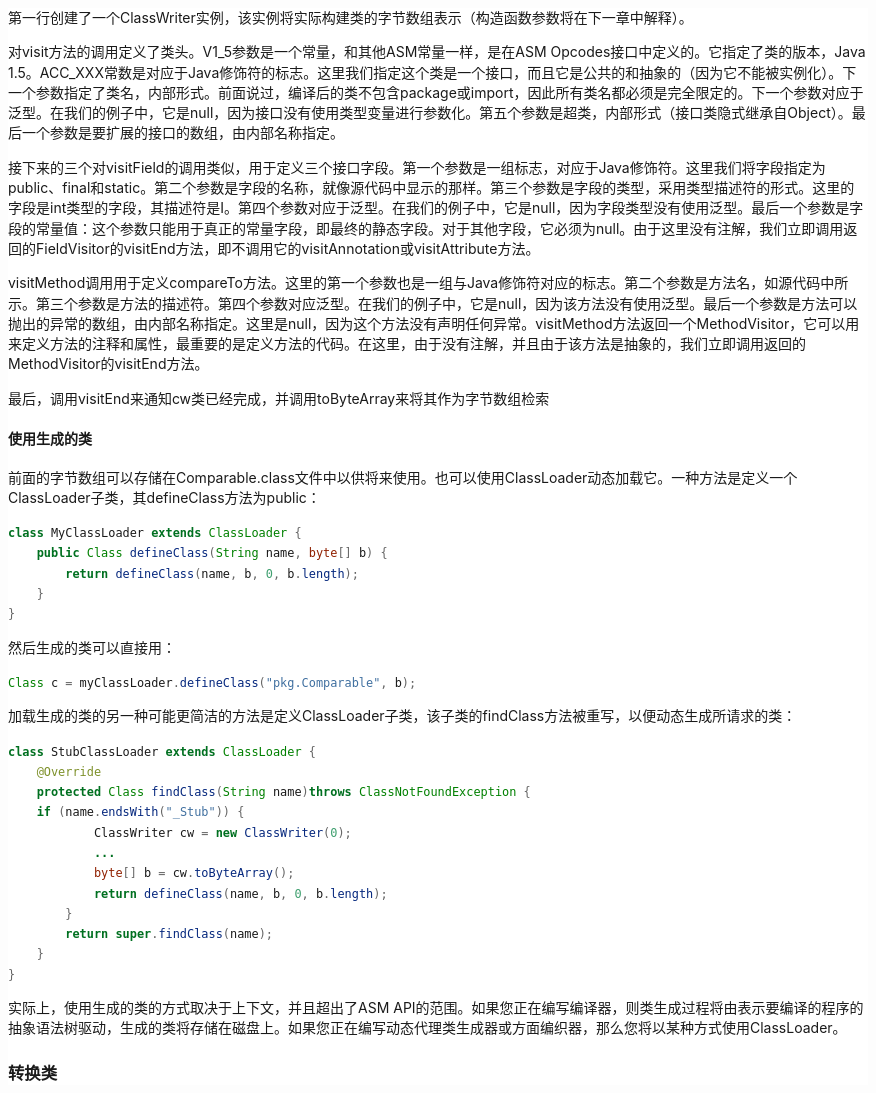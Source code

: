 第一行创建了一个ClassWriter实例，该实例将实际构建类的字节数组表示（构造函数参数将在下一章中解释）。

对visit方法的调用定义了类头。V1_5参数是一个常量，和其他ASM常量一样，是在ASM Opcodes接口中定义的。它指定了类的版本，Java 1.5。ACC_XXX常数是对应于Java修饰符的标志。这里我们指定这个类是一个接口，而且它是公共的和抽象的（因为它不能被实例化）。下一个参数指定了类名，内部形式。前面说过，编译后的类不包含package或import，因此所有类名都必须是完全限定的。下一个参数对应于泛型。在我们的例子中，它是null，因为接口没有使用类型变量进行参数化。第五个参数是超类，内部形式（接口类隐式继承自Object）。最后一个参数是要扩展的接口的数组，由内部名称指定。

接下来的三个对visitField的调用类似，用于定义三个接口字段。第一个参数是一组标志，对应于Java修饰符。这里我们将字段指定为public、final和static。第二个参数是字段的名称，就像源代码中显示的那样。第三个参数是字段的类型，采用类型描述符的形式。这里的字段是int类型的字段，其描述符是I。第四个参数对应于泛型。在我们的例子中，它是null，因为字段类型没有使用泛型。最后一个参数是字段的常量值：这个参数只能用于真正的常量字段，即最终的静态字段。对于其他字段，它必须为null。由于这里没有注解，我们立即调用返回的FieldVisitor的visitEnd方法，即不调用它的visitAnnotation或visitAttribute方法。

visitMethod调用用于定义compareTo方法。这里的第一个参数也是一组与Java修饰符对应的标志。第二个参数是方法名，如源代码中所示。第三个参数是方法的描述符。第四个参数对应泛型。在我们的例子中，它是null，因为该方法没有使用泛型。最后一个参数是方法可以抛出的异常的数组，由内部名称指定。这里是null，因为这个方法没有声明任何异常。visitMethod方法返回一个MethodVisitor，它可以用来定义方法的注释和属性，最重要的是定义方法的代码。在这里，由于没有注解，并且由于该方法是抽象的，我们立即调用返回的MethodVisitor的visitEnd方法。

最后，调用visitEnd来通知cw类已经完成，并调用toByteArray来将其作为字节数组检索

#### 使用生成的类

前面的字节数组可以存储在Comparable.class文件中以供将来使用。也可以使用ClassLoader动态加载它。一种方法是定义一个ClassLoader子类，其defineClass方法为public：

```java
class MyClassLoader extends ClassLoader {
    public Class defineClass(String name, byte[] b) {
        return defineClass(name, b, 0, b.length);
    }
}
```

然后生成的类可以直接用：

```java
Class c = myClassLoader.defineClass("pkg.Comparable", b);
```

加载生成的类的另一种可能更简洁的方法是定义ClassLoader子类，该子类的findClass方法被重写，以便动态生成所请求的类：

```java
class StubClassLoader extends ClassLoader {
    @Override
    protected Class findClass(String name)throws ClassNotFoundException {
    if (name.endsWith("_Stub")) {
            ClassWriter cw = new ClassWriter(0);
            ...
            byte[] b = cw.toByteArray();
            return defineClass(name, b, 0, b.length);
        }
        return super.findClass(name);
    }
}
```

实际上，使用生成的类的方式取决于上下文，并且超出了ASM API的范围。如果您正在编写编译器，则类生成过程将由表示要编译的程序的抽象语法树驱动，生成的类将存储在磁盘上。如果您正在编写动态代理类生成器或方面编织器，那么您将以某种方式使用ClassLoader。

### 转换类
